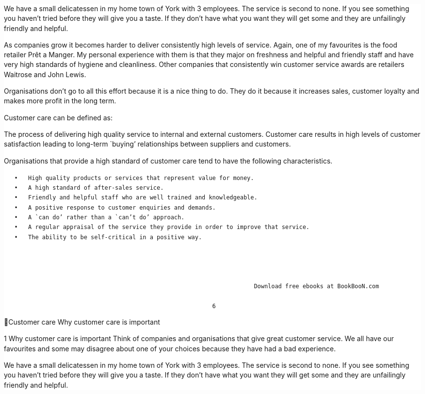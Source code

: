 
We have a small delicatessen in my home town of York with 3 employees. The service is second to none. If you see
something you haven’t tried before they will give you a taste. If they don’t have what you want they will get some and
they are unfailingly friendly and helpful.


As companies grow it becomes harder to deliver consistently high levels of service. Again, one of my favourites is the
food retailer Prêt a Manger. My personal experience with them is that they major on freshness and helpful and friendly
staff and have very high standards of hygiene and cleanliness. Other companies that consistently win customer service
awards are retailers Waitrose and John Lewis.


Organisations don’t go to all this effort because it is a nice thing to do. They do it because it increases sales, customer
loyalty and makes more profit in the long term.


Customer care can be defined as:


The process of delivering high quality service to internal and external customers. Customer care results in high levels of
customer satisfaction leading to long-term `buying’ relationships between suppliers and customers.


Organisations that provide a high standard of customer care tend to have the following characteristics.


       •   High quality products or services that represent value for money.
       •   A high standard of after-sales service.
       •   Friendly and helpful staff who are well trained and knowledgeable.
       •   A positive response to customer enquiries and demands.
       •   A `can do’ rather than a `can’t do’ approach.
       •   A regular appraisal of the service they provide in order to improve that service.
       •   The ability to be self-critical in a positive way.




                                                                            Download free ebooks at BookBooN.com

                                                                6
Customer care                                                                          Why customer care is important




1 Why customer care is important
Think of companies and organisations that give great customer service. We all have our favourites and some may disagree
about one of your choices because they have had a bad experience.


We have a small delicatessen in my home town of York with 3 employees. The service is second to none. If you see
something you haven’t tried before they will give you a taste. If they don’t have what you want they will get some and
they are unfailingly friendly and helpful.
